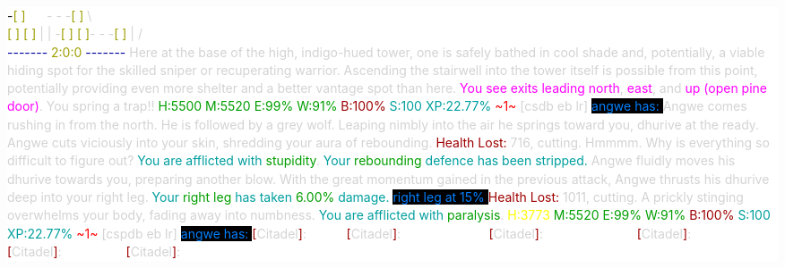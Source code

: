 -</font><font color="#9E9E00">[</font><font color="#D3D3D3"> </font><font color="#9E9E00">]</font><font color="#D3D3D3">     </font><font color="#FFFFFF">[+]</font><font color="#D3D3D3">- - -</font><font color="#9E9E00">[</font><font color="#D3D3D3"> </font><font color="#9E9E00">]
</font><font color="#D3D3D3">    \               \
     </font><font color="#9E9E00">[</font><font color="#D3D3D3"> </font><font color="#9E9E00">]</font><font color="#D3D3D3">     </font><font color="#9E9E00">[</font><font color="#D3D3D3"> </font><font color="#9E9E00">]
</font><font color="#D3D3D3">      |       | 
-</font><font color="#9E9E00">[</font><font color="#D3D3D3"> </font><font color="#9E9E00">]</font><font color="#D3D3D3"> </font><font color="#9E9E00">[</font><font color="#D3D3D3"> </font><font color="#9E9E00">]</font><font color="#D3D3D3">- - -</font><font color="#9E9E00">[</font><font color="#D3D3D3"> </font><font color="#9E9E00">]
</font><font color="#D3D3D3">  | /           \
</font><font color="#00009E">-------</font><font color="#9E9E00"> 2:0:0</font><font color="#00009E"> -------
</font><font color="#D3D3D3">Here at the base of the high, indigo-hued tower, one is safely bathed in cool shade and, 
potentially, a viable hiding spot for the skilled sniper or recuperating warrior. Ascending the 
stairwell into the tower itself is possible from this point, potentially providing even more 
shelter and a better vantage spot than here.
</font><font color="#FF00FF">You see exits leading north</font><font color="#D3D3D3">, </font><font color="#FF00FF">east</font><font color="#D3D3D3">, and </font><font color="#FF00FF">up (open pine door)</font><font color="#D3D3D3">.
You spring a trap!!
</font><font color="#009E00">H:5500 M:5520 E:99% W:91% </font><font color="#9E0000">B:100% </font><font color="#009E9E">S:100 XP:22.77% </font><font color="#FF0000">~1~ </font><font color="#D3D3D3">[csdb eb lr]
</font><font color="#0080FF"><span style="color: #0080FF; background: #000000">angwe has: 
</span></font><font color="#D3D3D3">Angwe comes rushing in from the north.
He is followed by a grey wolf.
Leaping nimbly into the air he springs toward you, dhurive at the ready.
Angwe cuts viciously into your skin, shredding your aura of rebounding.
</font><font color="#9E0000">Health Lost:</font><font color="#D3D3D3"> 716, cutting.
Hmmmm. Why is everything so difficult to figure out?
</font><font color="#009E9E">You are afflicted with </font><font color="#009E00">stupidity</font><font color="#D3D3D3">.
</font><font color="#009E9E">Your </font><font color="#009E00">rebounding</font><font color="#009E9E"> defence has been stripped.
</font><font color="#D3D3D3">Angwe fluidly moves his dhurive towards you, preparing another blow.
With the great momentum gained in the previous attack, Angwe thrusts his dhurive deep into your 
right leg.
</font><font color="#009E9E">Your </font><font color="#009E00">right leg</font><font color="#009E9E"> has taken </font><font color="#009E00">6.00%</font><font color="#009E9E"> damage.
</font><font color="#0080FF"><span style="color: #0080FF; background: #000000">right leg at 15%
</span></font><font color="#9E0000">Health Lost:</font><font color="#D3D3D3"> 1011, cutting.
A prickly stinging overwhelms your body, fading away into numbness.
</font><font color="#009E9E">You are afflicted with </font><font color="#009E00">paralysis</font><font color="#D3D3D3">.
</font><font color="#FFFF00">H:3773 </font><font color="#009E00">M:5520 E:99% W:91% </font><font color="#9E0000">B:100% </font><font color="#009E9E">S:100 XP:22.77% </font><font color="#FF0000">~1~ </font><font color="#D3D3D3">[cspdb eb lr]
</font><font color="#0080FF"><span style="color: #0080FF; background: #000000">angwe has: 
</span></font><font color="#9E0000">[</font><font color="#D3D3D3">Citadel</font><font color="#9E0000">]</font><font color="#D3D3D3">: </font><font color="#FFFFFF">focus
</font><font color="#9E0000">[</font><font color="#D3D3D3">Citadel</font><font color="#9E0000">]</font><font color="#D3D3D3">: </font><font color="#FFFFFF">smoke 181213
</font><font color="#9E0000">[</font><font color="#D3D3D3">Citadel</font><font color="#9E0000">]</font><font color="#D3D3D3">: </font><font color="#FFFFFF">outc bloodroot
</font><font color="#9E0000">[</font><font color="#D3D3D3">Citadel</font><font color="#9E0000">]</font><font color="#D3D3D3">: </font><font color="#FFFFFF">eat bloodroot
</font><font color="#9E0000">[</font><font color="#D3D3D3">Citadel</font><font color="#9E0000">]</font><font color="#D3D3D3">: </font><font color="#FFFFFF">sip health
</font><font color="#9E0000">[</font><font color="#D3D3D3">Citadel</font><font color="#9E0000">]</font><font color="#D3D3D3">: </font><font color="#FFFFFF">outc moss